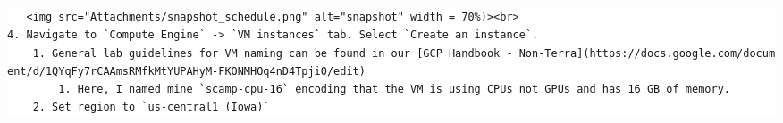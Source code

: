 	   <img src="Attachments/snapshot_schedule.png" alt="snapshot" width = 70%)><br>
	4. Navigate to `Compute Engine` -> `VM instances` tab. Select `Create an instance`. 
		1. General lab guidelines for VM naming can be found in our [GCP Handbook - Non-Terra](https://docs.google.com/document/d/1QYqFy7rCAAmsRMfkMtYUPAHyM-FKONMHOq4nD4Tpji0/edit)
			1. Here, I named mine `scamp-cpu-16` encoding that the VM is using CPUs not GPUs and has 16 GB of memory.
		2. Set region to `us-central1 (Iowa)`